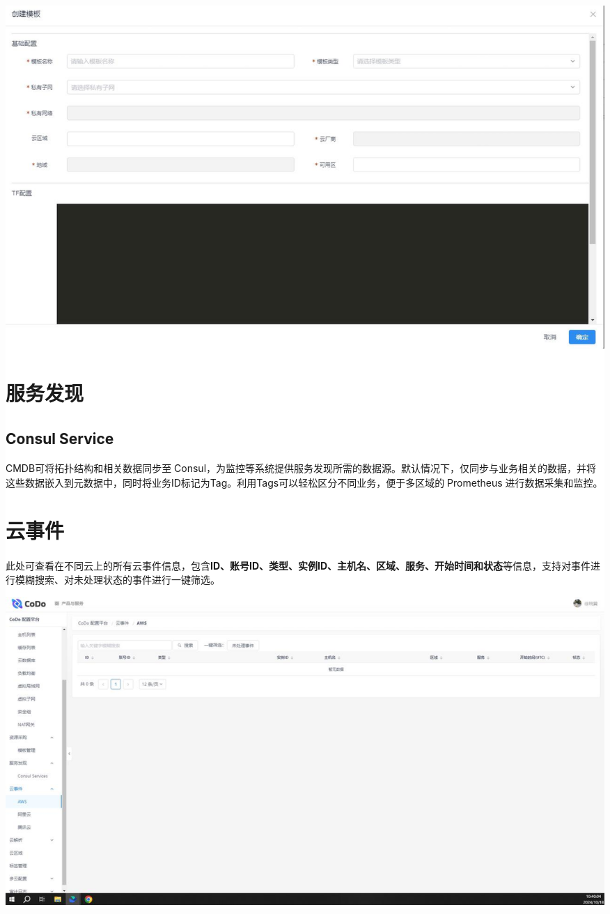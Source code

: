![20250213174150.png](images%2F20250213174150.png)

# 服务发现

## Consul Service

CMDB可将拓扑结构和相关数据同步至 Consul，为监控等系统提供服务发现所需的数据源。默认情况下，仅同步与业务相关的数据，并将这些数据嵌入到元数据中，同时将业务ID标记为Tag。利用Tags可以轻松区分不同业务，便于多区域的 Prometheus 进行数据采集和监控。

# 云事件

此处可查看在不同云上的所有云事件信息，包含**ID、账号ID、类型、实例ID、主机名、区域、服务、开始时间和状态**等信息，支持对事件进行模糊搜索、对未处理状态的事件进行一键筛选。

![20250213175150.png](images%2F20250213175150.png)
